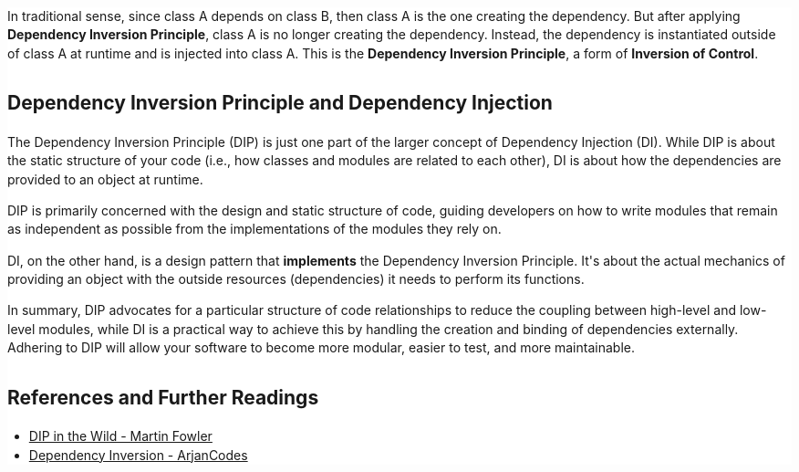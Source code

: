 In traditional sense, since class A depends on class B, then class A is the one
creating the dependency. But after applying **Dependency Inversion Principle**,
class A is no longer creating the dependency. Instead, the dependency is
instantiated outside of class A at runtime and is injected into class A. This is
the **Dependency Inversion Principle**, a form of **Inversion of Control**.

## Dependency Inversion Principle and Dependency Injection

The Dependency Inversion Principle (DIP) is just one part of the larger concept
of Dependency Injection (DI). While DIP is about the static structure of your
code (i.e., how classes and modules are related to each other), DI is about how
the dependencies are provided to an object at runtime.

DIP is primarily concerned with the design and static structure of code, guiding
developers on how to write modules that remain as independent as possible from
the implementations of the modules they rely on.

DI, on the other hand, is a design pattern that **implements** the Dependency
Inversion Principle. It's about the actual mechanics of providing an object with
the outside resources (dependencies) it needs to perform its functions.

In summary, DIP advocates for a particular structure of code relationships to
reduce the coupling between high-level and low-level modules, while DI is a
practical way to achieve this by handling the creation and binding of
dependencies externally. Adhering to DIP will allow your software to become more
modular, easier to test, and more maintainable.

## References and Further Readings

-   [DIP in the Wild - Martin Fowler](https://martinfowler.com/articles/dipInTheWild.html)
-   [Dependency Inversion - ArjanCodes](https://www.youtube.com/watch?v=Kv5jhbSkqLE)

[^1]:
    [Abstractions should not depend on implementations.](https://stackoverflow.com/questions/52857145/what-is-mean-by-abstractions-should-not-depend-on-details-details-should-depen)

[^2]:
    [Wikipedia: Dependency Inversion Principle](https://en.wikipedia.org/wiki/Dependency_inversion_principle)

[^3]:
    [What are "High-level modules" and "low-level modules" (in the context of Dependency inversion principle)?](https://stackoverflow.com/questions/3780388/what-are-high-level-modules-and-low-level-modules-in-the-context-of-depende)
